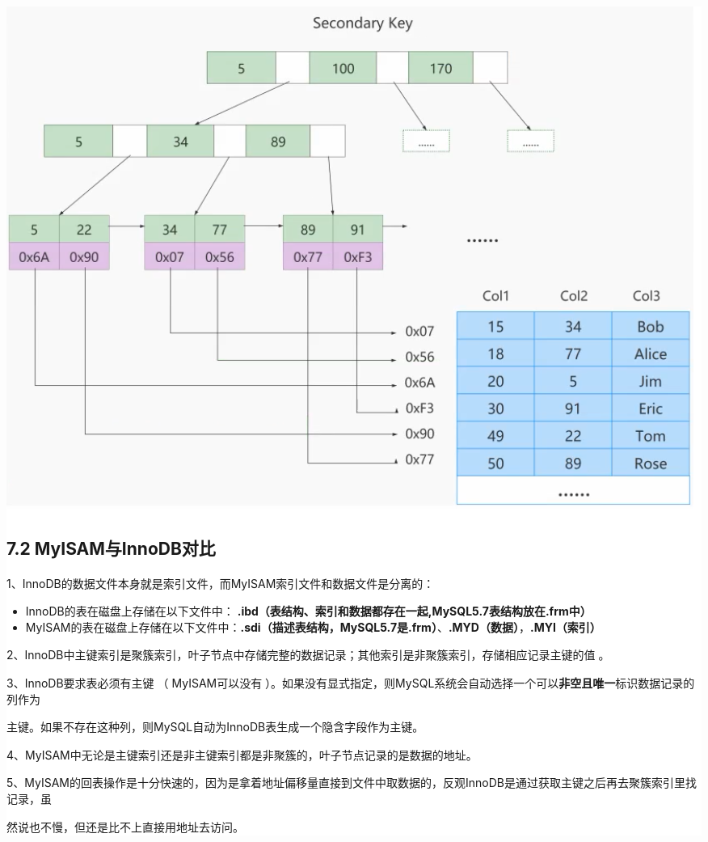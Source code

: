 ![1695056531776](assets\1695056531776.png) 

## 7.2 MyISAM与InnoDB对比

1、InnoDB的数据文件本身就是索引文件，而MyISAM索引文件和数据文件是分离的：

- InnoDB的表在磁盘上存储在以下文件中： **.ibd（表结构、索引和数据都存在一起,MySQL5.7表结构放在.frm中）**
- MyISAM的表在磁盘上存储在以下文件中：**.sdi（描述表结构，MySQL5.7是.frm）**、**.MYD（数据）**，**.MYI（索引）**

2、InnoDB中主键索引是聚簇索引，叶子节点中存储完整的数据记录；其他索引是非聚簇索引，存储相应记录主键的值 。

3、InnoDB要求表必须有主键 （ MyISAM可以没有 ）。如果没有显式指定，则MySQL系统会自动选择一个可以**非空且唯一**标识数据记录的列作为

主键。如果不存在这种列，则MySQL自动为InnoDB表生成一个隐含字段作为主键。

4、MyISAM中无论是主键索引还是非主键索引都是非聚簇的，叶子节点记录的是数据的地址。

5、MyISAM的回表操作是十分快速的，因为是拿着地址偏移量直接到文件中取数据的，反观InnoDB是通过获取主键之后再去聚簇索引里找记录，虽

然说也不慢，但还是比不上直接用地址去访问。
